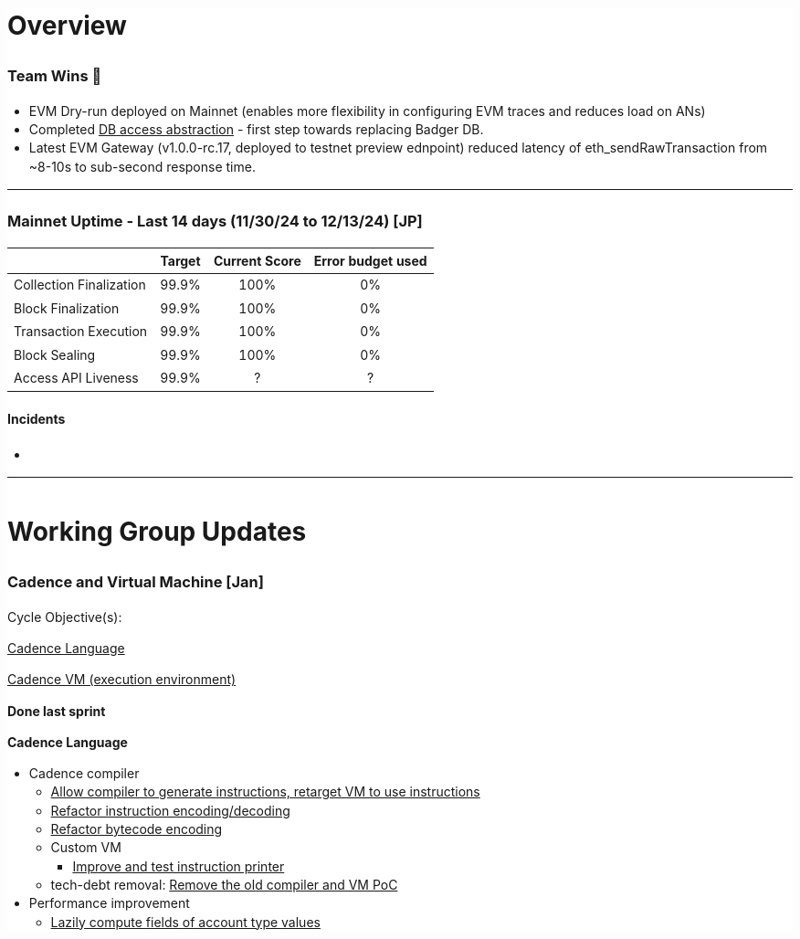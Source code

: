 # Overview

 ### Team Wins 🎉
 
 * EVM Dry-run deployed on Mainnet (enables more flexibility in configuring EVM traces and reduces load on ANs)
 * Completed [DB access abstraction](https://github.com/onflow/flow-go/pull/6465) - first step towards replacing Badger DB.
 * Latest EVM Gateway (v1.0.0-rc.17, deployed to testnet preview ednpoint) reduced latency of eth_sendRawTransaction from ~8-10s to sub-second response time.

--- 

### Mainnet Uptime - Last 14 days (11/30/24 to 12/13/24) \[JP]

|                         | Target | Current Score | Error budget used |
|:------------------------|:------:|:-------------:|:-----------------:|
| Collection Finalization | 99.9%   |    100%       |       0%         |
| Block Finalization      | 99.9%   |    100%       |       0%         |
| Transaction Execution   | 99.9%   |    100%       |       0%         |
| Block Sealing           | 99.9%   |    100%       |       0%         |
| Access API Liveness     | 99.9%   |    ?     |       ?      |

#### Incidents
* 


---


# Working Group Updates

### **Cadence and Virtual Machine** \[Jan]
Cycle Objective(s):

[Cadence Language](https://github.com/onflow/cadence/issues/3623)

[Cadence VM (execution environment)](https://github.com/onflow/flow-go/issues/6577)

**Done last sprint**

**Cadence Language**
- Cadence compiler
    - [Allow compiler to generate instructions, retarget VM to use instructions](https://github.com/onflow/cadence/pull/3715)
    - [Refactor instruction encoding/decoding](https://github.com/onflow/cadence/pull/3714)
    - [Refactor bytecode encoding](https://github.com/onflow/cadence/pull/3713)
    - Custom VM
        - [Improve and test instruction printer](https://github.com/onflow/cadence/pull/3706)
    - tech-debt removal: [Remove the old compiler and VM PoC](https://github.com/onflow/cadence/pull/3705)
- Performance improvement
    - [Lazily compute fields of account type values](https://github.com/onflow/cadence/pull/3710)
